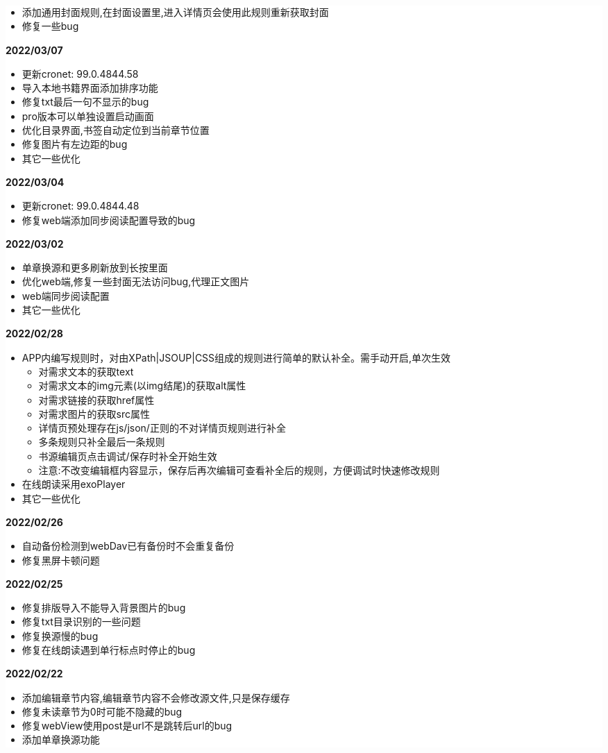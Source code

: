 * 添加通用封面规则,在封面设置里,进入详情页会使用此规则重新获取封面
* 修复一些bug

**2022/03/07**

* 更新cronet: 99.0.4844.58
* 导入本地书籍界面添加排序功能
* 修复txt最后一句不显示的bug
* pro版本可以单独设置启动画面
* 优化目录界面,书签自动定位到当前章节位置
* 修复图片有左边距的bug
* 其它一些优化

**2022/03/04**

* 更新cronet: 99.0.4844.48
* 修复web端添加同步阅读配置导致的bug

**2022/03/02**

* 单章换源和更多刷新放到长按里面
* 优化web端,修复一些封面无法访问bug,代理正文图片
* web端同步阅读配置
* 其它一些优化

**2022/02/28**

* APP内编写规则时，对由XPath|JSOUP|CSS组成的规则进行简单的默认补全。需手动开启,单次生效
  * 对需求文本的获取text
  * 对需求文本的img元素(以img结尾)的获取alt属性
  * 对需求链接的获取href属性
  * 对需求图片的获取src属性
  * 详情页预处理存在js/json/正则的不对详情页规则进行补全
  * 多条规则只补全最后一条规则
  * 书源编辑页点击调试/保存时补全开始生效
  * 注意:不改变编辑框内容显示，保存后再次编辑可查看补全后的规则，方便调试时快速修改规则
* 在线朗读采用exoPlayer
* 其它一些优化

**2022/02/26**

* 自动备份检测到webDav已有备份时不会重复备份
* 修复黑屏卡顿问题

**2022/02/25**

* 修复排版导入不能导入背景图片的bug
* 修复txt目录识别的一些问题
* 修复换源慢的bug
* 修复在线朗读遇到单行标点时停止的bug

**2022/02/22**

* 添加编辑章节内容,编辑章节内容不会修改源文件,只是保存缓存
* 修复未读章节为0时可能不隐藏的bug
* 修复webView使用post是url不是跳转后url的bug
* 添加单章换源功能
